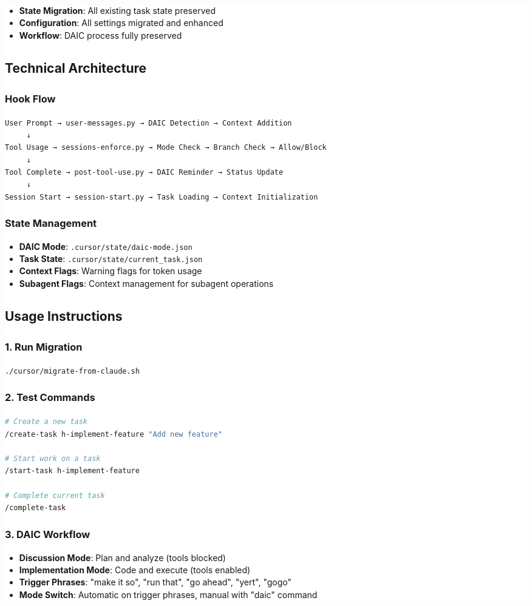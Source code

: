 - **State Migration**: All existing task state preserved
- **Configuration**: All settings migrated and enhanced
- **Workflow**: DAIC process fully preserved

## Technical Architecture

### Hook Flow

```
User Prompt → user-messages.py → DAIC Detection → Context Addition
     ↓
Tool Usage → sessions-enforce.py → Mode Check → Branch Check → Allow/Block
     ↓
Tool Complete → post-tool-use.py → DAIC Reminder → Status Update
     ↓
Session Start → session-start.py → Task Loading → Context Initialization
```

### State Management

- **DAIC Mode**: `.cursor/state/daic-mode.json`
- **Task State**: `.cursor/state/current_task.json`
- **Context Flags**: Warning flags for token usage
- **Subagent Flags**: Context management for subagent operations

## Usage Instructions

### 1. Run Migration

```bash
./cursor/migrate-from-claude.sh
```

### 2. Test Commands

```bash
# Create a new task
/create-task h-implement-feature "Add new feature"

# Start work on a task
/start-task h-implement-feature

# Complete current task
/complete-task
```

### 3. DAIC Workflow

- **Discussion Mode**: Plan and analyze (tools blocked)
- **Implementation Mode**: Code and execute (tools enabled)
- **Trigger Phrases**: "make it so", "run that", "go ahead", "yert", "gogo"
- **Mode Switch**: Automatic on trigger phrases, manual with "daic" command
